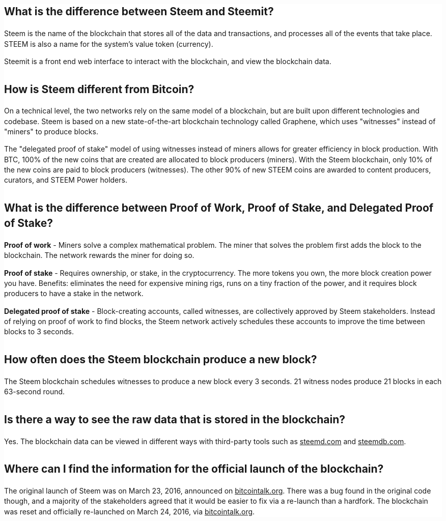 ## What is the difference between Steem and Steemit?

Steem is the name of the blockchain that stores all of the data and transactions, and processes all of the events that take place. STEEM is also a name for the system’s value token (currency).

Steemit is a front end web interface to interact with the blockchain, and view the blockchain data.

## How is Steem different from Bitcoin?

On a technical level, the two networks rely on the same model of a blockchain, but are built upon different technologies and codebase. Steem is based on a new state-of-the-art blockchain technology called Graphene, which uses "witnesses" instead of "miners" to produce blocks. 

The "delegated proof of stake" model of using witnesses instead of miners allows for greater efficiency in block production. With BTC, 100% of the new coins that are created are allocated to block producers (miners). With the Steem blockchain, only 10% of the new coins are paid to block producers (witnesses). The other 90% of new STEEM coins are awarded to content producers, curators, and STEEM Power holders.

## What is the difference between Proof of Work, Proof of Stake, and Delegated Proof of Stake?

**Proof of work** - Miners solve a complex mathematical problem. The miner that solves the problem first adds the block to the blockchain. The network rewards the miner for doing so.

**Proof of stake** - Requires ownership, or stake, in the cryptocurrency. The more tokens you own, the more block creation power you have. Benefits: eliminates the need for expensive mining rigs, runs on a tiny fraction of the power, and it requires block producers to have a stake in the network.

**Delegated proof of stake** - Block-creating accounts, called witnesses, are collectively approved by Steem stakeholders. Instead of relying on proof of work to find blocks, the Steem network actively schedules these accounts to improve the time between blocks to 3 seconds.

## How often does the Steem blockchain produce a new block?

The Steem blockchain schedules witnesses to produce a new block every 3 seconds. 21 witness nodes produce 21 blocks in each 63-second round.

## Is there a way to see the raw data that is stored in the blockchain?

Yes. The blockchain data can be viewed in different ways with third-party tools such as <a href="https://steemd.com">steemd.com</a> and <a href="https://steemdb.com">steemdb.com</a>.

## Where can I find the information for the official launch of the blockchain?

The original launch of Steem was on March 23, 2016, announced on <a href="https://bitcointalk.org/index.php?topic=1408726.0">bitcointalk.org</a>. There was a bug found in the original code though, and a majority of the stakeholders agreed that it would be easier to fix via a re-launch than a hardfork. The blockchain was reset and officially re-launched on March 24, 2016, via <a href="https://bitcointalk.org/index.php?topic=1410943.0">bitcointalk.org</a>.

